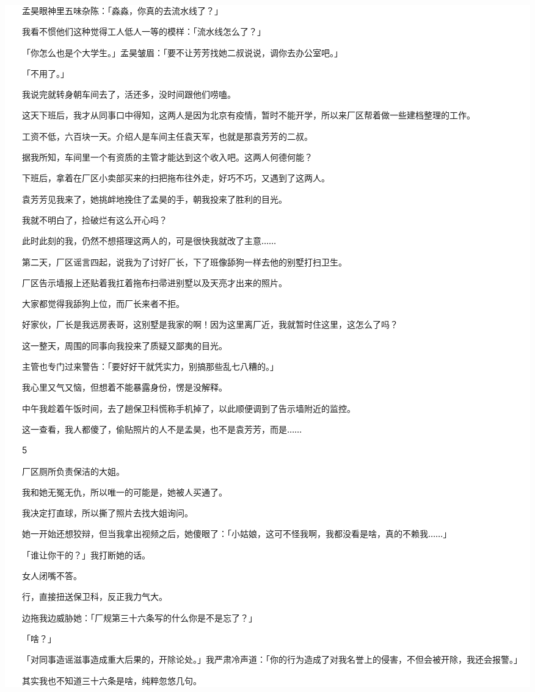 &emsp;&emsp;孟昊眼神里五味杂陈：「淼淼，你真的去流水线了？」  
  
&emsp;&emsp;我看不惯他们这种觉得工人低人一等的模样：「流水线怎么了？」  
  
&emsp;&emsp;「你怎么也是个大学生。」孟昊皱眉：「要不让芳芳找她二叔说说，调你去办公室吧。」  
  
&emsp;&emsp;「不用了。」  
  
&emsp;&emsp;我说完就转身朝车间去了，活还多，没时间跟他们唠嗑。  
  
&emsp;&emsp;这天下班后，我才从同事口中得知，这两人是因为北京有疫情，暂时不能开学，所以来厂区帮着做一些建档整理的工作。  
  
&emsp;&emsp;工资不低，六百块一天。介绍人是车间主任袁天军，也就是那袁芳芳的二叔。  
  
&emsp;&emsp;据我所知，车间里一个有资质的主管才能达到这个收入吧。这两人何德何能？  
  
&emsp;&emsp;下班后，拿着在厂区小卖部买来的扫把拖布往外走，好巧不巧，又遇到了这两人。  
  
&emsp;&emsp;袁芳芳见我来了，她挑衅地挽住了孟昊的手，朝我投来了胜利的目光。  
  
&emsp;&emsp;我就不明白了，捡破烂有这么开心吗？  
  
&emsp;&emsp;此时此刻的我，仍然不想搭理这两人的，可是很快我就改了主意……  
  
&emsp;&emsp;第二天，厂区谣言四起，说我为了讨好厂长，下了班像舔狗一样去他的别墅打扫卫生。  
  
&emsp;&emsp;厂区告示墙报上还贴着我扛着拖布扫帚进别墅以及天亮才出来的照片。  
  
&emsp;&emsp;大家都觉得我舔狗上位，而厂长来者不拒。  
  
&emsp;&emsp;好家伙，厂长是我远房表哥，这别墅是我家的啊！因为这里离厂近，我就暂时住这里，这怎么了吗？  
  
&emsp;&emsp;这一整天，周围的同事向我投来了质疑又鄙夷的目光。  
  
&emsp;&emsp;主管也专门过来警告：「要好好干就凭实力，别搞那些乱七八糟的。」  
  
&emsp;&emsp;我心里又气又恼，但想着不能暴露身份，愣是没解释。  
  
&emsp;&emsp;中午我趁着午饭时间，去了趟保卫科慌称手机掉了，以此顺便调到了告示墙附近的监控。  
  
&emsp;&emsp;这一查看，我人都傻了，偷贴照片的人不是孟昊，也不是袁芳芳，而是……  
  
&emsp;&emsp;5  
  
&emsp;&emsp;厂区厕所负责保洁的大姐。  
  
&emsp;&emsp;我和她无冤无仇，所以唯一的可能是，她被人买通了。  
  
&emsp;&emsp;我决定打直球，所以撕了照片去找大姐询问。  
  
&emsp;&emsp;她一开始还想狡辩，但当我拿出视频之后，她傻眼了：「小姑娘，这可不怪我啊，我都没看是啥，真的不赖我……」  
  
&emsp;&emsp;「谁让你干的？」我打断她的话。  
  
&emsp;&emsp;女人闭嘴不答。  
  
&emsp;&emsp;行，直接扭送保卫科，反正我力气大。  
  
&emsp;&emsp;边拖我边威胁她：「厂规第三十六条写的什么你是不是忘了？」  
  
&emsp;&emsp;「啥？」  
  
&emsp;&emsp;「对同事造谣滋事造成重大后果的，开除论处。」我严肃冷声道：「你的行为造成了对我名誉上的侵害，不但会被开除，我还会报警。」  
  
&emsp;&emsp;其实我也不知道三十六条是啥，纯粹忽悠几句。  
  
